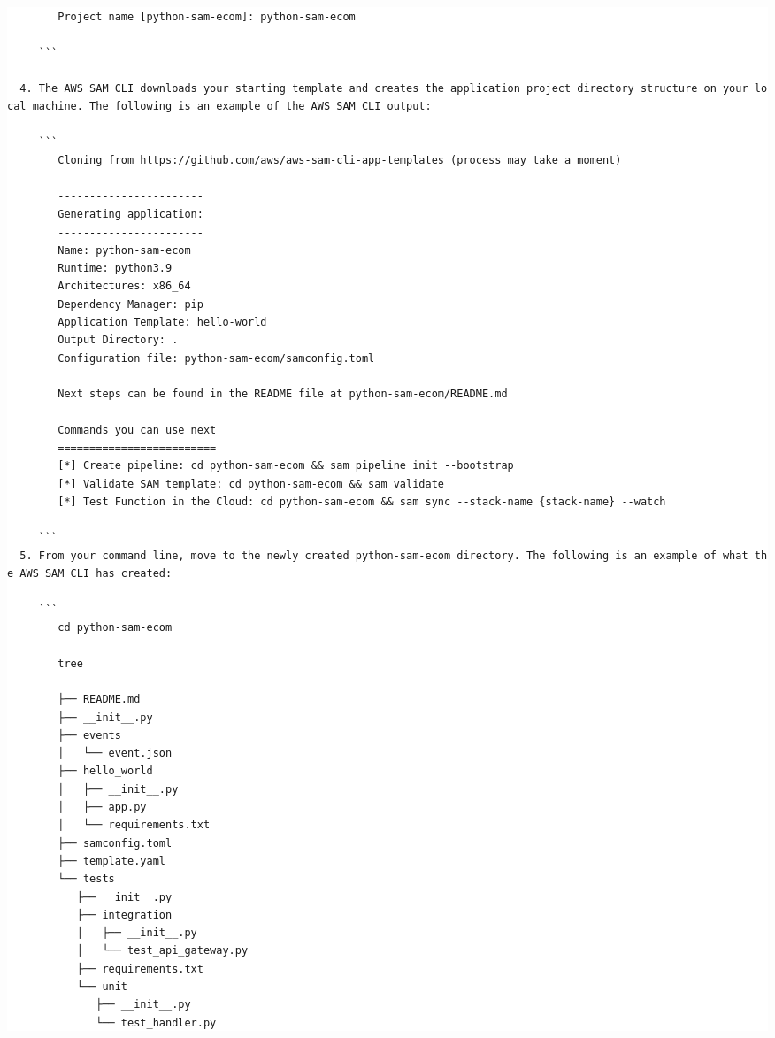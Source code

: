             Project name [python-sam-ecom]: python-sam-ecom

         ```

      4. The AWS SAM CLI downloads your starting template and creates the application project directory structure on your local machine. The following is an example of the AWS SAM CLI output:

         ```
            Cloning from https://github.com/aws/aws-sam-cli-app-templates (process may take a moment)

            -----------------------
            Generating application:
            -----------------------
            Name: python-sam-ecom
            Runtime: python3.9
            Architectures: x86_64
            Dependency Manager: pip
            Application Template: hello-world
            Output Directory: .
            Configuration file: python-sam-ecom/samconfig.toml

            Next steps can be found in the README file at python-sam-ecom/README.md

            Commands you can use next
            =========================
            [*] Create pipeline: cd python-sam-ecom && sam pipeline init --bootstrap
            [*] Validate SAM template: cd python-sam-ecom && sam validate
            [*] Test Function in the Cloud: cd python-sam-ecom && sam sync --stack-name {stack-name} --watch

         ```
      5. From your command line, move to the newly created python-sam-ecom directory. The following is an example of what the AWS SAM CLI has created:
      
         ```
            cd python-sam-ecom

            tree

            ├── README.md
            ├── __init__.py
            ├── events
            │   └── event.json
            ├── hello_world
            │   ├── __init__.py
            │   ├── app.py
            │   └── requirements.txt
            ├── samconfig.toml
            ├── template.yaml
            └── tests
               ├── __init__.py
               ├── integration
               │   ├── __init__.py
               │   └── test_api_gateway.py
               ├── requirements.txt
               └── unit
                  ├── __init__.py
                  └── test_handler.py
                  